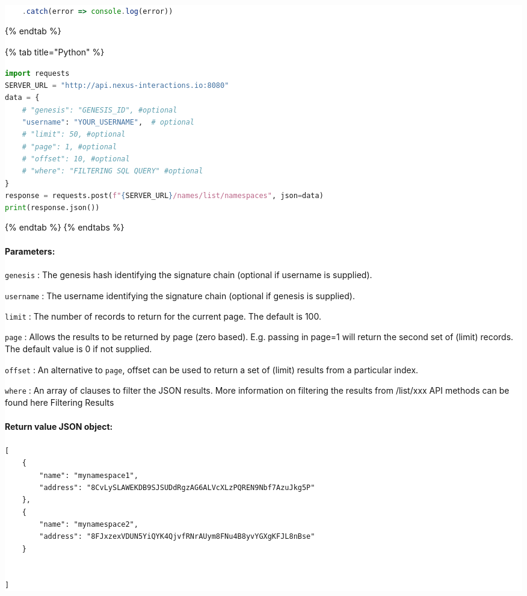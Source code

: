 ```javascript
    .catch(error => console.log(error))
```
{% endtab %}

{% tab title="Python" %}
```python
import requests
SERVER_URL = "http://api.nexus-interactions.io:8080"
data = {
    # "genesis": "GENESIS_ID", #optional
    "username": "YOUR_USERNAME",  # optional
    # "limit": 50, #optional
    # "page": 1, #optional
    # "offset": 10, #optional
    # "where": "FILTERING SQL QUERY" #optional
}
response = requests.post(f"{SERVER_URL}/names/list/namespaces", json=data)
print(response.json())
```
{% endtab %}
{% endtabs %}

#### Parameters:

`genesis` : The genesis hash identifying the signature chain (optional if username is supplied).

`username` : The username identifying the signature chain (optional if genesis is supplied).

`limit` : The number of records to return for the current page. The default is 100.

`page` : Allows the results to be returned by page (zero based). E.g. passing in page=1 will return the second set of (limit) records. The default value is 0 if not supplied.

`offset` : An alternative to `page`, offset can be used to return a set of (limit) results from a particular index.

`where` : An array of clauses to filter the JSON results. More information on filtering the results from /list/xxx API methods can be found here Filtering Results

#### Return value JSON object:

```
[
    {
        "name": "mynamespace1",
        "address": "8CvLySLAWEKDB9SJSUDdRgzAG6ALVcXLzPQREN9Nbf7AzuJkg5P"
    },
    {
        "name": "mynamespace2",
        "address": "8FJxzexVDUN5YiQYK4QjvfRNrAUym8FNu4B8yvYGXgKFJL8nBse"
    }


]
```
